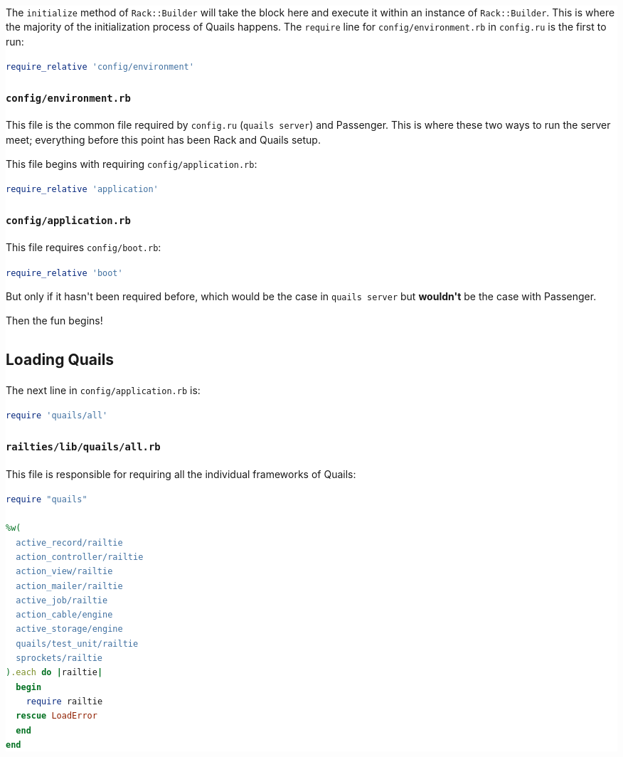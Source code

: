 The `initialize` method of `Rack::Builder` will take the block here and execute it within an instance of `Rack::Builder`. This is where the majority of the initialization process of Quails happens. The `require` line for `config/environment.rb` in `config.ru` is the first to run:

```ruby
require_relative 'config/environment'
```

### `config/environment.rb`

This file is the common file required by `config.ru` (`quails server`) and Passenger. This is where these two ways to run the server meet; everything before this point has been Rack and Quails setup.

This file begins with requiring `config/application.rb`:

```ruby
require_relative 'application'
```

### `config/application.rb`

This file requires `config/boot.rb`:

```ruby
require_relative 'boot'
```

But only if it hasn't been required before, which would be the case in `quails server`
but **wouldn't** be the case with Passenger.

Then the fun begins!

Loading Quails
-------------

The next line in `config/application.rb` is:

```ruby
require 'quails/all'
```

### `railties/lib/quails/all.rb`

This file is responsible for requiring all the individual frameworks of Quails:

```ruby
require "quails"

%w(
  active_record/railtie
  action_controller/railtie
  action_view/railtie
  action_mailer/railtie
  active_job/railtie
  action_cable/engine
  active_storage/engine
  quails/test_unit/railtie
  sprockets/railtie
).each do |railtie|
  begin
    require railtie
  rescue LoadError
  end
end
```
